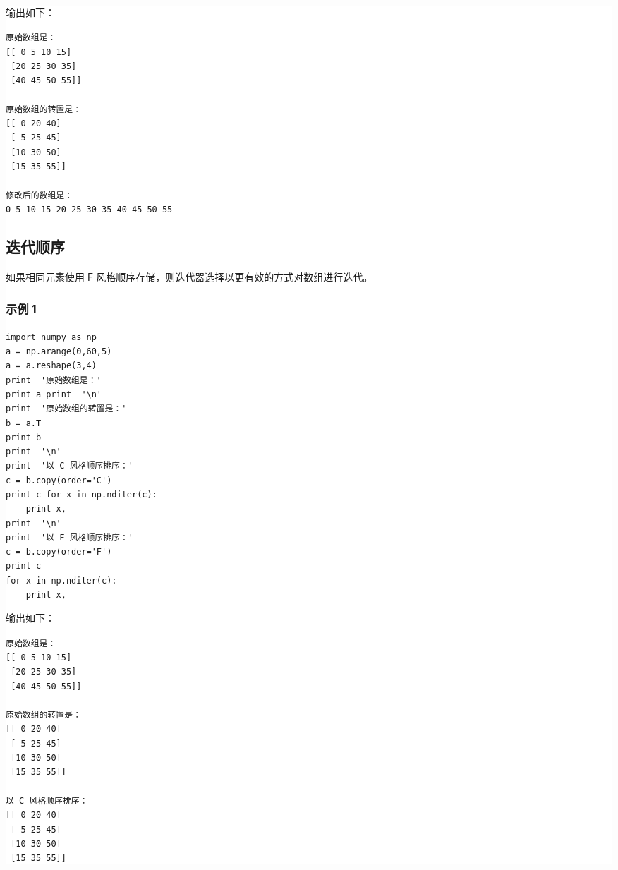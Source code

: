 输出如下：

```
原始数组是：
[[ 0 5 10 15]
 [20 25 30 35]
 [40 45 50 55]]

原始数组的转置是：
[[ 0 20 40]
 [ 5 25 45]
 [10 30 50]
 [15 35 55]]

修改后的数组是：
0 5 10 15 20 25 30 35 40 45 50 55

```

## 迭代顺序

如果相同元素使用 F 风格顺序存储，则迭代器选择以更有效的方式对数组进行迭代。

### 示例 1

```
import numpy as np
a = np.arange(0,60,5) 
a = a.reshape(3,4)  
print  '原始数组是：'  
print a print  '\n'  
print  '原始数组的转置是：' 
b = a.T 
print b 
print  '\n'  
print  '以 C 风格顺序排序：' 
c = b.copy(order='C')  
print c for x in np.nditer(c):  
    print x,  
print  '\n'  
print  '以 F 风格顺序排序：' 
c = b.copy(order='F')  
print c 
for x in np.nditer(c):  
    print x,
```

输出如下：

```
原始数组是：
[[ 0 5 10 15]
 [20 25 30 35]
 [40 45 50 55]]

原始数组的转置是：
[[ 0 20 40]
 [ 5 25 45]
 [10 30 50]
 [15 35 55]]

以 C 风格顺序排序：
[[ 0 20 40]
 [ 5 25 45]
 [10 30 50]
 [15 35 55]]
```